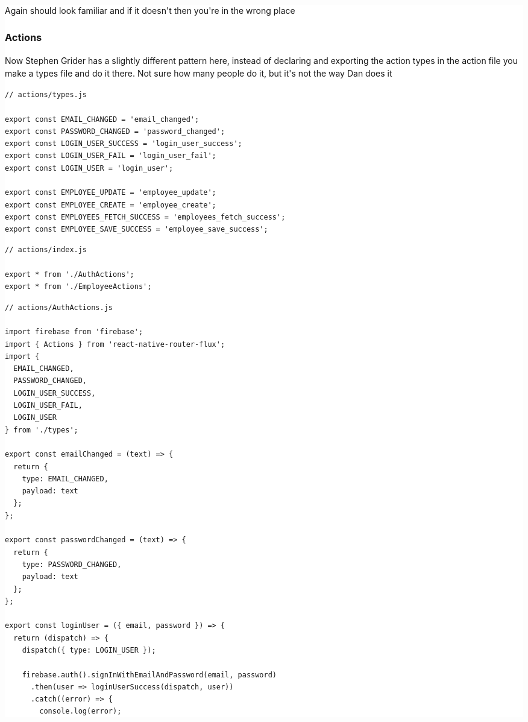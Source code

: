 Again should look familiar and if it doesn't then you're in the wrong place

### Actions

Now Stephen Grider has a slightly different pattern here, instead of declaring and exporting the action types in the action file you make a types file and do it there. Not sure how many people do it, but it's not the way Dan does it

```
// actions/types.js

export const EMAIL_CHANGED = 'email_changed';
export const PASSWORD_CHANGED = 'password_changed';
export const LOGIN_USER_SUCCESS = 'login_user_success';
export const LOGIN_USER_FAIL = 'login_user_fail';
export const LOGIN_USER = 'login_user';

export const EMPLOYEE_UPDATE = 'employee_update';
export const EMPLOYEE_CREATE = 'employee_create';
export const EMPLOYEES_FETCH_SUCCESS = 'employees_fetch_success';
export const EMPLOYEE_SAVE_SUCCESS = 'employee_save_success';
```

```
// actions/index.js

export * from './AuthActions';
export * from './EmployeeActions';
```

```
// actions/AuthActions.js

import firebase from 'firebase';
import { Actions } from 'react-native-router-flux';
import {
  EMAIL_CHANGED,
  PASSWORD_CHANGED,
  LOGIN_USER_SUCCESS,
  LOGIN_USER_FAIL,
  LOGIN_USER
} from './types';

export const emailChanged = (text) => {
  return {
    type: EMAIL_CHANGED,
    payload: text
  };
};

export const passwordChanged = (text) => {
  return {
    type: PASSWORD_CHANGED,
    payload: text
  };
};

export const loginUser = ({ email, password }) => {
  return (dispatch) => {
    dispatch({ type: LOGIN_USER });

    firebase.auth().signInWithEmailAndPassword(email, password)
      .then(user => loginUserSuccess(dispatch, user))
      .catch((error) => {
        console.log(error);

```
